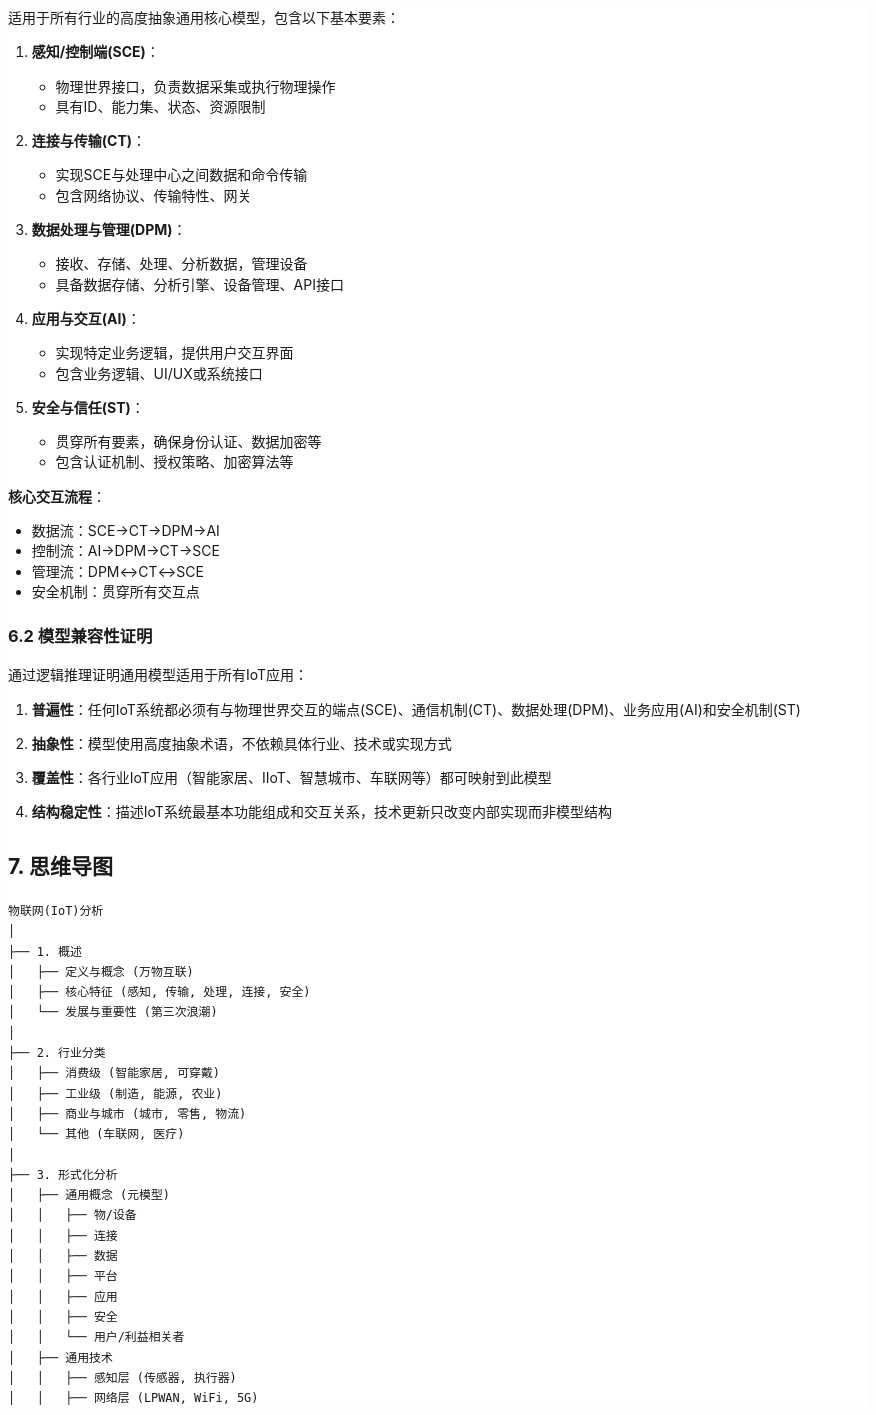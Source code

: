 适用于所有行业的高度抽象通用核心模型，包含以下基本要素：

1. **感知/控制端(SCE)**：
   - 物理世界接口，负责数据采集或执行物理操作
   - 具有ID、能力集、状态、资源限制

2. **连接与传输(CT)**：
   - 实现SCE与处理中心之间数据和命令传输
   - 包含网络协议、传输特性、网关

3. **数据处理与管理(DPM)**：
   - 接收、存储、处理、分析数据，管理设备
   - 具备数据存储、分析引擎、设备管理、API接口

4. **应用与交互(AI)**：
   - 实现特定业务逻辑，提供用户交互界面
   - 包含业务逻辑、UI/UX或系统接口

5. **安全与信任(ST)**：
   - 贯穿所有要素，确保身份认证、数据加密等
   - 包含认证机制、授权策略、加密算法等

**核心交互流程**：

- 数据流：SCE→CT→DPM→AI
- 控制流：AI→DPM→CT→SCE
- 管理流：DPM↔CT↔SCE
- 安全机制：贯穿所有交互点

### 6.2 模型兼容性证明

通过逻辑推理证明通用模型适用于所有IoT应用：

1. **普遍性**：任何IoT系统都必须有与物理世界交互的端点(SCE)、通信机制(CT)、数据处理(DPM)、业务应用(AI)和安全机制(ST)

2. **抽象性**：模型使用高度抽象术语，不依赖具体行业、技术或实现方式

3. **覆盖性**：各行业IoT应用（智能家居、IIoT、智慧城市、车联网等）都可映射到此模型

4. **结构稳定性**：描述IoT系统最基本功能组成和交互关系，技术更新只改变内部实现而非模型结构

## 7. 思维导图

```text
物联网(IoT)分析
│
├── 1. 概述
│   ├── 定义与概念 (万物互联)
│   ├── 核心特征 (感知, 传输, 处理, 连接, 安全)
│   └── 发展与重要性 (第三次浪潮)
│
├── 2. 行业分类
│   ├── 消费级 (智能家居, 可穿戴)
│   ├── 工业级 (制造, 能源, 农业)
│   ├── 商业与城市 (城市, 零售, 物流)
│   └── 其他 (车联网, 医疗)
│
├── 3. 形式化分析
│   ├── 通用概念 (元模型)
│   │   ├── 物/设备
│   │   ├── 连接
│   │   ├── 数据
│   │   ├── 平台
│   │   ├── 应用
│   │   ├── 安全
│   │   └── 用户/利益相关者
│   ├── 通用技术
│   │   ├── 感知层 (传感器, 执行器)
│   │   ├── 网络层 (LPWAN, WiFi, 5G)
```